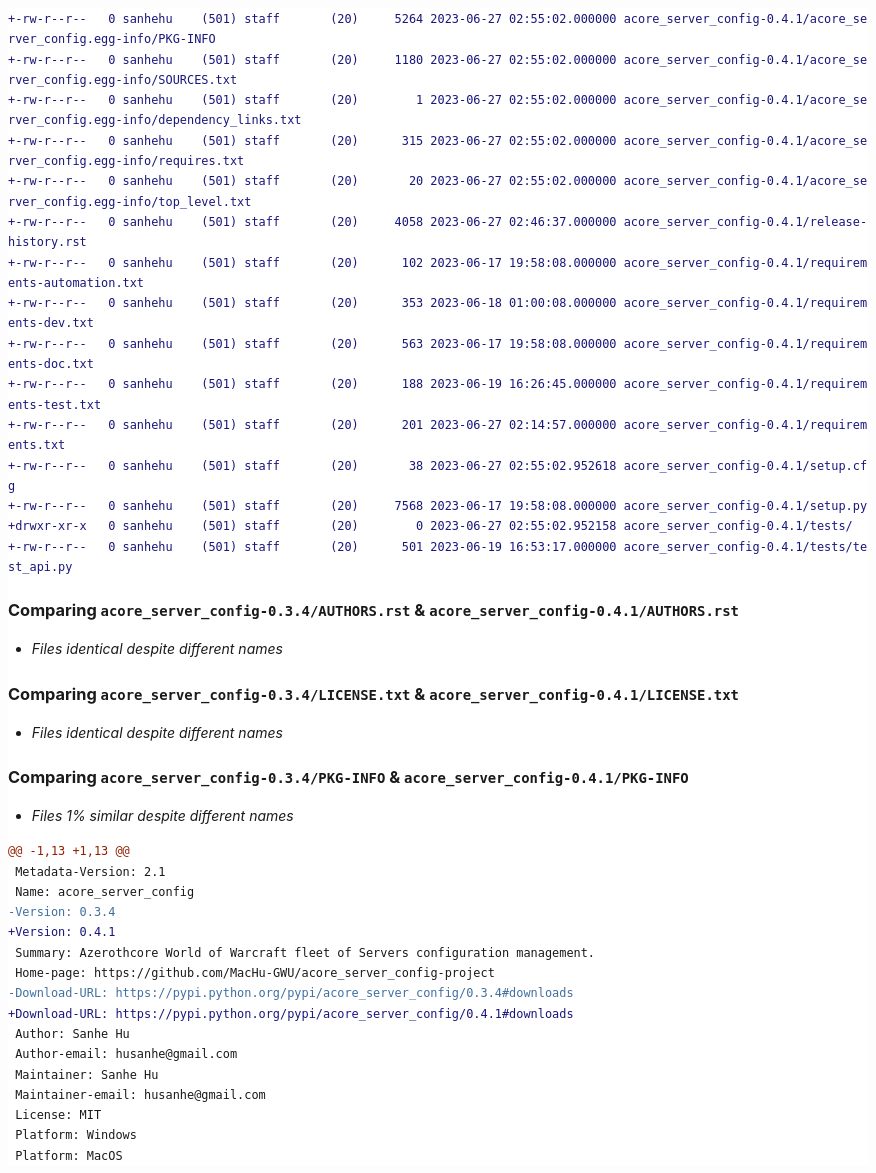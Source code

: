 ```diff
+-rw-r--r--   0 sanhehu    (501) staff       (20)     5264 2023-06-27 02:55:02.000000 acore_server_config-0.4.1/acore_server_config.egg-info/PKG-INFO
+-rw-r--r--   0 sanhehu    (501) staff       (20)     1180 2023-06-27 02:55:02.000000 acore_server_config-0.4.1/acore_server_config.egg-info/SOURCES.txt
+-rw-r--r--   0 sanhehu    (501) staff       (20)        1 2023-06-27 02:55:02.000000 acore_server_config-0.4.1/acore_server_config.egg-info/dependency_links.txt
+-rw-r--r--   0 sanhehu    (501) staff       (20)      315 2023-06-27 02:55:02.000000 acore_server_config-0.4.1/acore_server_config.egg-info/requires.txt
+-rw-r--r--   0 sanhehu    (501) staff       (20)       20 2023-06-27 02:55:02.000000 acore_server_config-0.4.1/acore_server_config.egg-info/top_level.txt
+-rw-r--r--   0 sanhehu    (501) staff       (20)     4058 2023-06-27 02:46:37.000000 acore_server_config-0.4.1/release-history.rst
+-rw-r--r--   0 sanhehu    (501) staff       (20)      102 2023-06-17 19:58:08.000000 acore_server_config-0.4.1/requirements-automation.txt
+-rw-r--r--   0 sanhehu    (501) staff       (20)      353 2023-06-18 01:00:08.000000 acore_server_config-0.4.1/requirements-dev.txt
+-rw-r--r--   0 sanhehu    (501) staff       (20)      563 2023-06-17 19:58:08.000000 acore_server_config-0.4.1/requirements-doc.txt
+-rw-r--r--   0 sanhehu    (501) staff       (20)      188 2023-06-19 16:26:45.000000 acore_server_config-0.4.1/requirements-test.txt
+-rw-r--r--   0 sanhehu    (501) staff       (20)      201 2023-06-27 02:14:57.000000 acore_server_config-0.4.1/requirements.txt
+-rw-r--r--   0 sanhehu    (501) staff       (20)       38 2023-06-27 02:55:02.952618 acore_server_config-0.4.1/setup.cfg
+-rw-r--r--   0 sanhehu    (501) staff       (20)     7568 2023-06-17 19:58:08.000000 acore_server_config-0.4.1/setup.py
+drwxr-xr-x   0 sanhehu    (501) staff       (20)        0 2023-06-27 02:55:02.952158 acore_server_config-0.4.1/tests/
+-rw-r--r--   0 sanhehu    (501) staff       (20)      501 2023-06-19 16:53:17.000000 acore_server_config-0.4.1/tests/test_api.py
```

### Comparing `acore_server_config-0.3.4/AUTHORS.rst` & `acore_server_config-0.4.1/AUTHORS.rst`

 * *Files identical despite different names*

### Comparing `acore_server_config-0.3.4/LICENSE.txt` & `acore_server_config-0.4.1/LICENSE.txt`

 * *Files identical despite different names*

### Comparing `acore_server_config-0.3.4/PKG-INFO` & `acore_server_config-0.4.1/PKG-INFO`

 * *Files 1% similar despite different names*

```diff
@@ -1,13 +1,13 @@
 Metadata-Version: 2.1
 Name: acore_server_config
-Version: 0.3.4
+Version: 0.4.1
 Summary: Azerothcore World of Warcraft fleet of Servers configuration management.
 Home-page: https://github.com/MacHu-GWU/acore_server_config-project
-Download-URL: https://pypi.python.org/pypi/acore_server_config/0.3.4#downloads
+Download-URL: https://pypi.python.org/pypi/acore_server_config/0.4.1#downloads
 Author: Sanhe Hu
 Author-email: husanhe@gmail.com
 Maintainer: Sanhe Hu
 Maintainer-email: husanhe@gmail.com
 License: MIT
 Platform: Windows
 Platform: MacOS
```
